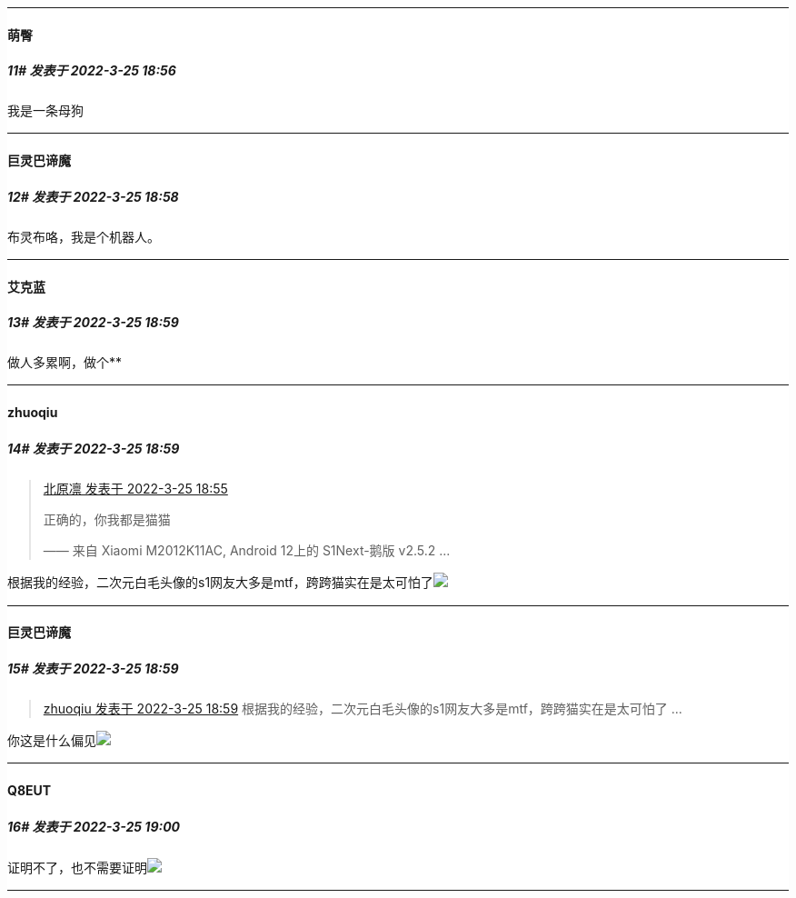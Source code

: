 *****

####  萌臀  
##### 11#       发表于 2022-3-25 18:56

我是一条母狗

*****

####  巨灵巴谛魔  
##### 12#       发表于 2022-3-25 18:58

布灵布咯，我是个机器人。

*****

####  艾克蓝  
##### 13#       发表于 2022-3-25 18:59

做人多累啊，做个**

*****

####  zhuoqiu  
##### 14#       发表于 2022-3-25 18:59

<blockquote><a href="httphttps://bbs.saraba1st.com/2b/forum.php?mod=redirect&amp;goto=findpost&amp;pid=55184357&amp;ptid=2059962" target="_blank">北原凛 发表于 2022-3-25 18:55</a>

正确的，你我都是猫猫

—— 来自 Xiaomi M2012K11AC, Android 12上的 S1Next-鹅版 v2.5.2 ...</blockquote>
根据我的经验，二次元白毛头像的s1网友大多是mtf，跨跨猫实在是太可怕了<img src="https://static.saraba1st.com/image/smiley/face2017/217.gif" referrerpolicy="no-referrer">

*****

####  巨灵巴谛魔  
##### 15#       发表于 2022-3-25 18:59

<blockquote><a href="httphttps://bbs.saraba1st.com/2b/forum.php?mod=redirect&amp;goto=findpost&amp;pid=55184385&amp;ptid=2059962" target="_blank">zhuoqiu 发表于 2022-3-25 18:59</a>
根据我的经验，二次元白毛头像的s1网友大多是mtf，跨跨猫实在是太可怕了 ...</blockquote>
你这是什么偏见<img src="https://static.saraba1st.com/image/smiley/face2017/001.png" referrerpolicy="no-referrer">

*****

####  Q8EUT  
##### 16#       发表于 2022-3-25 19:00

证明不了，也不需要证明<img src="https://static.saraba1st.com/image/smiley/face2017/009.gif" referrerpolicy="no-referrer">

*****
